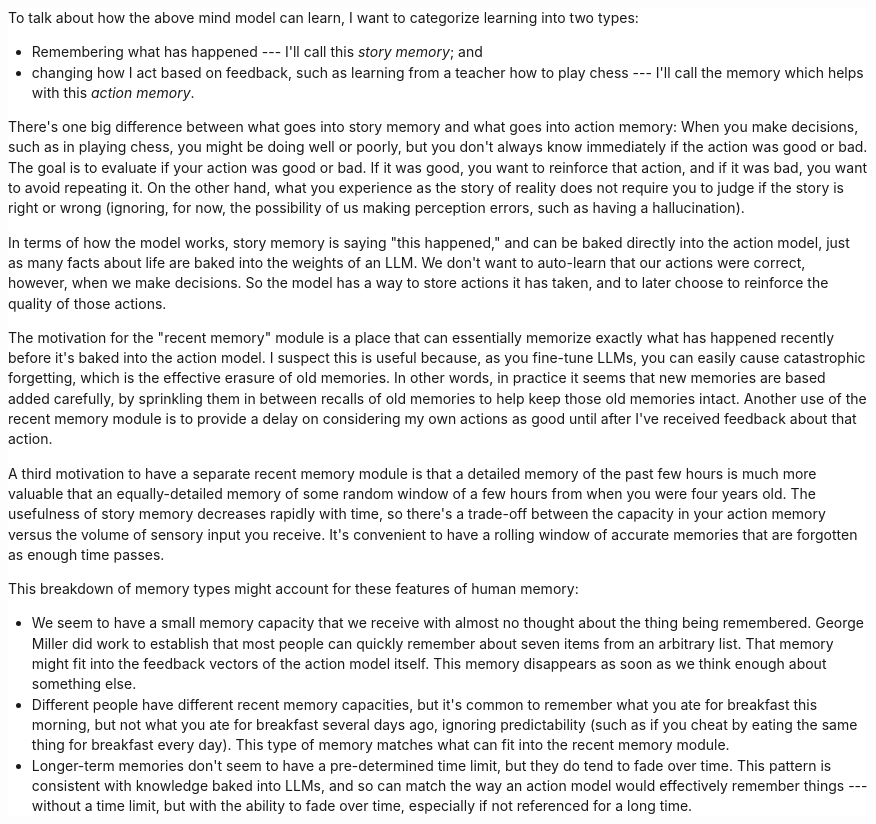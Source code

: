 To talk about how the above mind model can learn, I want to categorize learning
into two types:

* Remembering what has happened --- I'll call this *story memory*; and
* changing how I act based on feedback, such as learning from a teacher how to
  play chess --- I'll call the memory which helps with this *action memory*.

There's one big difference between what goes into story memory and what goes
into action memory:
When you make decisions, such as in playing chess, you might be doing well
or poorly, but you don't always know immediately if the action was good or bad.
The goal is to evaluate if your action was good or bad. If it was good, you want
to reinforce that action, and if it was bad, you want to avoid repeating it.
On the other hand, what you experience as the story of reality does not require
you to judge if the story is right or wrong (ignoring, for now, the possibility
of us making perception errors, such as having a hallucination).

In terms of how the model works, story memory is saying "this happened," and can
be baked directly into the action model, just as many facts about life are baked
into the weights of an LLM. We don't want to auto-learn that our actions were
correct, however, when we make decisions. So the model has a way to store
actions it has taken, and to later choose to reinforce the quality of those
actions.

The motivation for the "recent memory" module is a place that can essentially
memorize exactly what has happened recently before it's baked into the action
model. I suspect this is useful because, as you fine-tune LLMs, you can easily
cause catastrophic forgetting, which is the effective erasure of old memories.
In other words, in practice it seems that new memories are based added
carefully, by sprinkling them in between recalls of old memories to help keep
those old memories intact. Another use of the recent memory module is to provide
a delay on considering my own actions as good until after I've received feedback
about that action.

A third motivation to have a separate recent memory module is that a detailed
memory of the past few hours is much more valuable that an equally-detailed
memory of some random window of a few hours from when you were four years old.
The usefulness of story memory decreases rapidly with time, so there's a
trade-off between the capacity in your action memory versus the volume of
sensory input you receive. It's convenient to have a rolling window of accurate
memories that are forgotten as enough time passes.

This breakdown of memory types might account for these features of human memory:

* We seem to have a small memory capacity that we receive with almost no thought
  about the thing being remembered. George Miller did work to establish that
  most people can quickly remember about seven items from an arbitrary list.
  That memory might fit into the feedback vectors of the action model itself.
  This memory disappears as soon as we think enough about something else.
* Different people have different recent memory capacities, but it's common to
  remember what you ate for breakfast this morning, but not what you ate for
  breakfast several days ago, ignoring predictability (such as if you cheat by
  eating the same thing for breakfast every day). This type of memory matches
  what can fit into the recent memory module.
* Longer-term memories don't seem to have a pre-determined time limit, but they
  do tend to fade over time. This pattern is consistent with knowledge baked
  into LLMs, and so can match the way an action model would effectively remember
  things --- without a time limit, but with the ability to fade over time,
  especially if not referenced for a long time.
